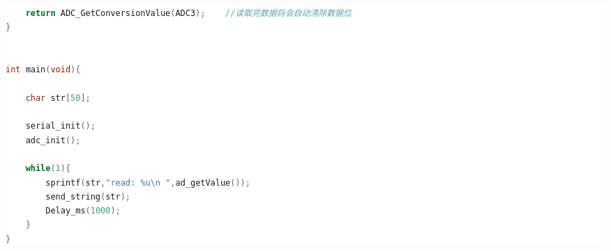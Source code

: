 ```c
	return ADC_GetConversionValue(ADC3);	//读取完数据将会自动清除数据位
}


int main(void){
	
	char str[50];
    
	serial_init(); 
	adc_init();	
	
	while(1){
		sprintf(str,"read: %u\n ",ad_getValue());
		send_string(str);
		Delay_ms(1000);
	}
}

```


